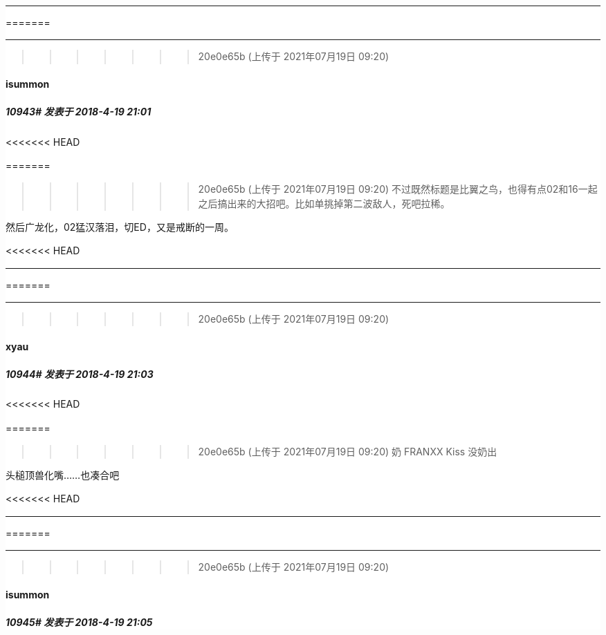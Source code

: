 



*****
=======
*****
>>>>>>> 20e0e65b (上传于 2021年07月19日 09:20)

####  isummon  
##### 10943#       发表于 2018-4-19 21:01


<<<<<<< HEAD


=======
>>>>>>> 20e0e65b (上传于 2021年07月19日 09:20)
不过既然标题是比翼之鸟，也得有点02和16一起之后搞出来的大招吧。比如单挑掉第二波敌人，死吧拉稀。

然后广龙化，02猛汉落泪，切ED，又是戒断的一周。


<<<<<<< HEAD





*****
=======
*****
>>>>>>> 20e0e65b (上传于 2021年07月19日 09:20)

####  xyau  
##### 10944#       发表于 2018-4-19 21:03


<<<<<<< HEAD


=======
>>>>>>> 20e0e65b (上传于 2021年07月19日 09:20)
奶 FRANXX Kiss 没奶出

头槌顶兽化嘴……也凑合吧


<<<<<<< HEAD





*****
=======
*****
>>>>>>> 20e0e65b (上传于 2021年07月19日 09:20)

####  isummon  
##### 10945#       发表于 2018-4-19 21:05
